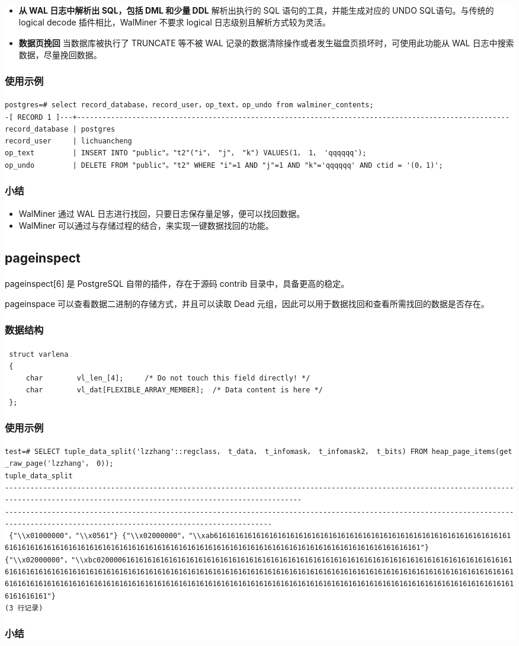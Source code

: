 * **从 WAL 日志中解析出 SQL，包括 DML 和少量 DDL**
解析出执行的 SQL 语句的工具，并能生成对应的 UNDO SQL语句。与传统的 logical decode 插件相比，WalMiner 不要求 logical 日志级别且解析方式较为灵活。

* **数据页挽回**
当数据库被执行了 TRUNCATE 等不被 WAL 记录的数据清除操作或者发生磁盘页损坏时，可使用此功能从 WAL 日志中搜索数据，尽量挽回数据。

### 使用示例

```plain
postgres=# select record_database，record_user，op_text，op_undo from walminer_contents;
-[ RECORD 1 ]---+------------------------------------------------------------------------------------------------------
record_database | postgres
record_user     | lichuancheng
op_text         | INSERT INTO "public"。"t2"("i"， "j"， "k") VALUES(1， 1， 'qqqqqq');
op_undo         | DELETE FROM "public"。"t2" WHERE "i"=1 AND "j"=1 AND "k"='qqqqqq' AND ctid = '(0，1)';
```
### 小结

* WalMiner 通过 WAL 日志进行找回，只要日志保存量足够，便可以找回数据。
* WalMiner 可以通过与存储过程的结合，来实现一键数据找回的功能。
## pageinspect

pageinspect[6] 是 PostgreSQL 自带的插件，存在于源码 contrib 目录中，具备更高的稳定。

pageinspace 可以查看数据二进制的存储方式，并且可以读取 Dead 元组，因此可以用于数据找回和查看所需找回的数据是否存在。

### 数据结构

```plain
 struct varlena
 {
     char        vl_len_[4];     /* Do not touch this field directly! */
     char        vl_dat[FLEXIBLE_ARRAY_MEMBER];  /* Data content is here */
 };
```
### 使用示例

```plain
test=# SELECT tuple_data_split('lzzhang'::regclass， t_data， t_infomask， t_infomask2， t_bits) FROM heap_page_items(get_raw_page('lzzhang'， 0));
tuple_data_split                                                                                                                                                                                  
----------------------------------------------------------------------------------------------------------------------------------------------------------------------------------------------
---------------------------------------------------------------------------------------------------------------------------------------------------------------------------------------
 {"\\x01000000"，"\\x0561"} {"\\x02000000"，"\\xab616161616161616161616161616161616161616161616161616161616161616161616161616161616161616161616161616161616161616161616161616161616161616161616161616161616161616161616161"}
{"\\x02000000"，"\\xbc020000616161616161616161616161616161616161616161616161616161616161616161616161616161616161616161616161616161616161616161616161616161616161616161616161616161616161616161616161616161616161616161616161616161616161616161616161616161616161616161616161616161616161616161616161616161616161616161616161616161616161616161616161616161616161616161616161616161"}
(3 行记录)
```
### 小结
